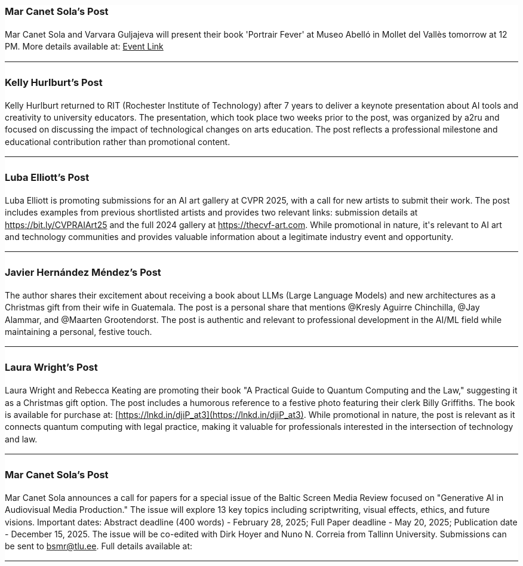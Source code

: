 
### Mar Canet Sola’s Post

Mar Canet Sola and Varvara Guljajeva will present their book 'Portrair Fever' at Museo Abelló in Mollet del Vallès tomorrow at 12 PM. More details available at: [Event Link](https://lnkd.in/dhnA3_HM)

---

### Kelly Hurlburt’s Post

Kelly Hurlburt returned to RIT (Rochester Institute of Technology) after 7 years to deliver a keynote presentation about AI tools and creativity to university educators. The presentation, which took place two weeks prior to the post, was organized by a2ru and focused on discussing the impact of technological changes on arts education. The post reflects a professional milestone and educational contribution rather than promotional content.

---

### Luba Elliott’s Post

Luba Elliott is promoting submissions for an AI art gallery at CVPR 2025, with a call for new artists to submit their work. The post includes examples from previous shortlisted artists and provides two relevant links: submission details at https://bit.ly/CVPRAIArt25 and the full 2024 gallery at https://thecvf-art.com. While promotional in nature, it's relevant to AI art and technology communities and provides valuable information about a legitimate industry event and opportunity.

---

### Javier Hernández Méndez’s Post

The author shares their excitement about receiving a book about LLMs (Large Language Models) and new architectures as a Christmas gift from their wife in Guatemala. The post is a personal share that mentions @Kresly Aguirre Chinchilla, @Jay Alammar, and @Maarten Grootendorst. The post is authentic and relevant to professional development in the AI/ML field while maintaining a personal, festive touch.

---

### Laura Wright’s Post

Laura Wright and Rebecca Keating are promoting their book "A Practical Guide to Quantum Computing and the Law," suggesting it as a Christmas gift option. The post includes a humorous reference to a festive photo featuring their clerk Billy Griffiths. The book is available for purchase at: [https://lnkd.in/djiP_at3](https://lnkd.in/djiP_at3). While promotional in nature, the post is relevant as it connects quantum computing with legal practice, making it valuable for professionals interested in the intersection of technology and law.

---

### Mar Canet Sola’s Post

Mar Canet Sola announces a call for papers for a special issue of the Baltic Screen Media Review focused on "Generative AI in Audiovisual Media Production." The issue will explore 13 key topics including scriptwriting, visual effects, ethics, and future visions. Important dates: Abstract deadline (400 words) - February 28, 2025; Full Paper deadline - May 20, 2025; Publication date - December 15, 2025. The issue will be co-edited with Dirk Hoyer and Nuno N. Correia from Tallinn University. Submissions can be sent to bsmr@tlu.ee. Full details available at:

---